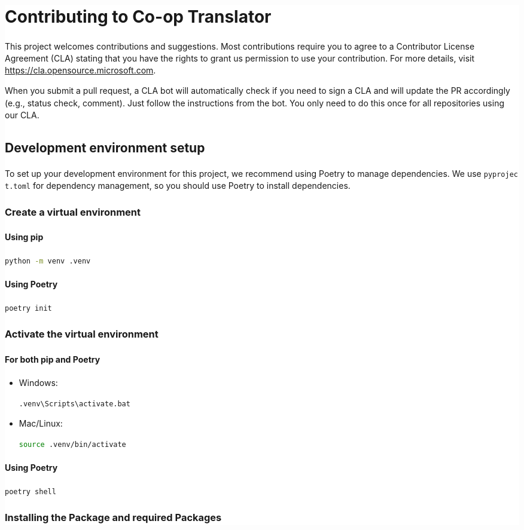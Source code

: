 
# Contributing to Co-op Translator

This project welcomes contributions and suggestions. Most contributions require you to agree to a Contributor License Agreement (CLA) stating that you have the rights to grant us permission to use your contribution. For more details, visit https://cla.opensource.microsoft.com.

When you submit a pull request, a CLA bot will automatically check if you need to sign a CLA and will update the PR accordingly (e.g., status check, comment). Just follow the instructions from the bot. You only need to do this once for all repositories using our CLA.

## Development environment setup

To set up your development environment for this project, we recommend using Poetry to manage dependencies. We use `pyproject.toml` for dependency management, so you should use Poetry to install dependencies.

### Create a virtual environment

#### Using pip

```bash
python -m venv .venv
```

#### Using Poetry

```bash
poetry init
```

### Activate the virtual environment

#### For both pip and Poetry

- Windows:

    ```bash
    .venv\Scripts\activate.bat
    ```

- Mac/Linux:

    ```bash
    source .venv/bin/activate
    ```

#### Using Poetry

```bash
poetry shell
```

### Installing the Package and required Packages
